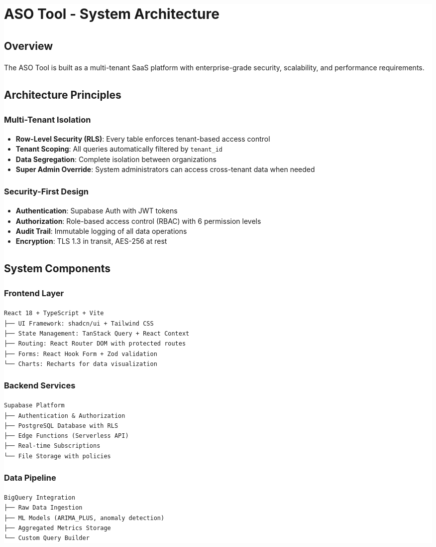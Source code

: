 # ASO Tool - System Architecture

## Overview
The ASO Tool is built as a multi-tenant SaaS platform with enterprise-grade security, scalability, and performance requirements.

## Architecture Principles

### Multi-Tenant Isolation
- **Row-Level Security (RLS)**: Every table enforces tenant-based access control
- **Tenant Scoping**: All queries automatically filtered by `tenant_id`
- **Data Segregation**: Complete isolation between organizations
- **Super Admin Override**: System administrators can access cross-tenant data when needed

### Security-First Design
- **Authentication**: Supabase Auth with JWT tokens
- **Authorization**: Role-based access control (RBAC) with 6 permission levels
- **Audit Trail**: Immutable logging of all data operations
- **Encryption**: TLS 1.3 in transit, AES-256 at rest

## System Components

### Frontend Layer
```
React 18 + TypeScript + Vite
├── UI Framework: shadcn/ui + Tailwind CSS
├── State Management: TanStack Query + React Context
├── Routing: React Router DOM with protected routes
├── Forms: React Hook Form + Zod validation
└── Charts: Recharts for data visualization
```

### Backend Services
```
Supabase Platform
├── Authentication & Authorization
├── PostgreSQL Database with RLS
├── Edge Functions (Serverless API)
├── Real-time Subscriptions
└── File Storage with policies
```

### Data Pipeline
```
BigQuery Integration
├── Raw Data Ingestion
├── ML Models (ARIMA_PLUS, anomaly detection)
├── Aggregated Metrics Storage
└── Custom Query Builder
```
